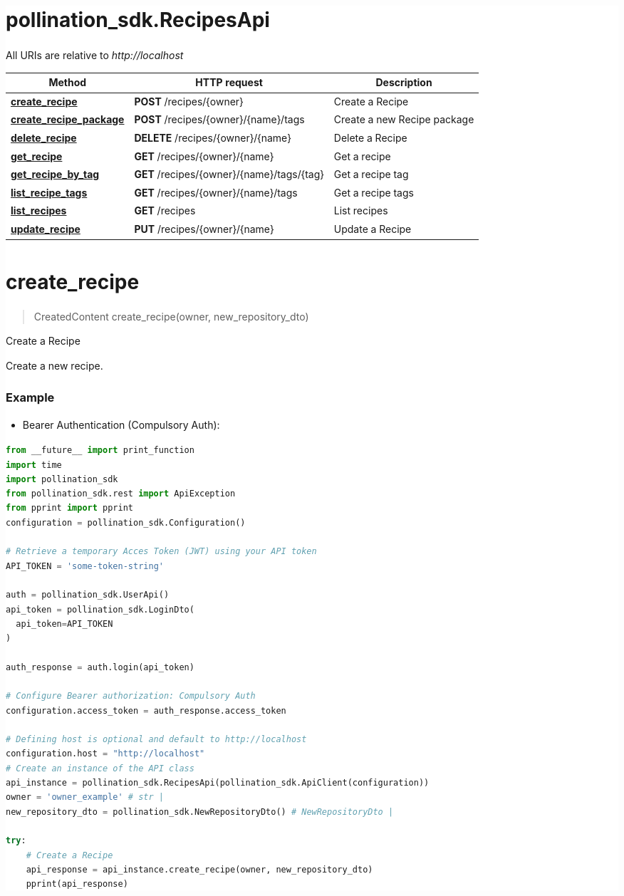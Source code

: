 # pollination_sdk.RecipesApi

All URIs are relative to *http://localhost*

Method | HTTP request | Description
------------- | ------------- | -------------
[**create_recipe**](RecipesApi.md#create_recipe) | **POST** /recipes/{owner} | Create a Recipe
[**create_recipe_package**](RecipesApi.md#create_recipe_package) | **POST** /recipes/{owner}/{name}/tags | Create a new Recipe package
[**delete_recipe**](RecipesApi.md#delete_recipe) | **DELETE** /recipes/{owner}/{name} | Delete a Recipe
[**get_recipe**](RecipesApi.md#get_recipe) | **GET** /recipes/{owner}/{name} | Get a recipe
[**get_recipe_by_tag**](RecipesApi.md#get_recipe_by_tag) | **GET** /recipes/{owner}/{name}/tags/{tag} | Get a recipe tag
[**list_recipe_tags**](RecipesApi.md#list_recipe_tags) | **GET** /recipes/{owner}/{name}/tags | Get a recipe tags
[**list_recipes**](RecipesApi.md#list_recipes) | **GET** /recipes | List recipes
[**update_recipe**](RecipesApi.md#update_recipe) | **PUT** /recipes/{owner}/{name} | Update a Recipe


# **create_recipe**
> CreatedContent create_recipe(owner, new_repository_dto)

Create a Recipe

Create a new recipe.

### Example

* Bearer Authentication (Compulsory Auth):
```python
from __future__ import print_function
import time
import pollination_sdk
from pollination_sdk.rest import ApiException
from pprint import pprint
configuration = pollination_sdk.Configuration()

# Retrieve a temporary Acces Token (JWT) using your API token
API_TOKEN = 'some-token-string'

auth = pollination_sdk.UserApi()
api_token = pollination_sdk.LoginDto(
  api_token=API_TOKEN
)

auth_response = auth.login(api_token)

# Configure Bearer authorization: Compulsory Auth
configuration.access_token = auth_response.access_token

# Defining host is optional and default to http://localhost
configuration.host = "http://localhost"
# Create an instance of the API class
api_instance = pollination_sdk.RecipesApi(pollination_sdk.ApiClient(configuration))
owner = 'owner_example' # str | 
new_repository_dto = pollination_sdk.NewRepositoryDto() # NewRepositoryDto | 

try:
    # Create a Recipe
    api_response = api_instance.create_recipe(owner, new_repository_dto)
    pprint(api_response)
```